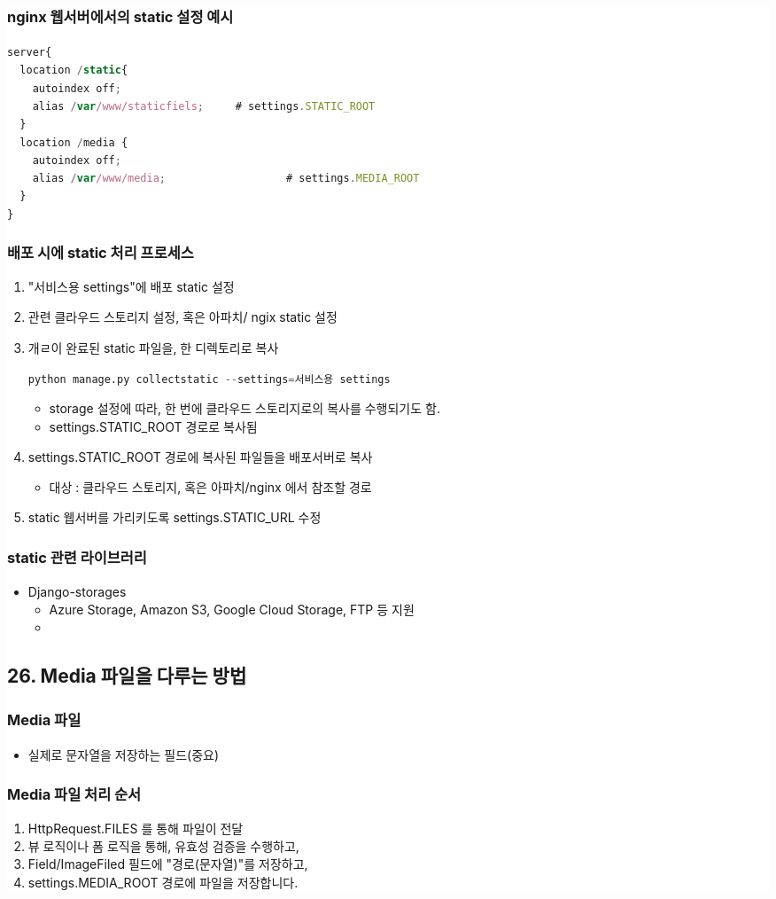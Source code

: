 ### nginx  웹서버에서의 static 설정 예시

```javascript
server{
  location /static{
    autoindex off;
    alias /var/www/staticfiels;		# settings.STATIC_ROOT
  }
  location /media {
    autoindex off;
    alias /var/www/media;					# settings.MEDIA_ROOT
  }
}
```



### 배포 시에 static 처리 프로세스

1. "서비스용 settings"에 배포 static 설정

2. 관련 클라우드 스토리지 설정, 혹은 아파치/ ngix static 설정

3. 개ㄹ이 완료된 static 파일을, 한 디렉토리로 복사

   ```python
   python manage.py collectstatic --settings=서비스용 settings
   ```

   - storage 설정에 따라, 한 번에 클라우드 스토리지로의 복사를 수행되기도 함.
   - settings.STATIC_ROOT 경로로 복사됨

4. settings.STATIC_ROOT 경로에 복사된 파일들을 배포서버로 복사

   - 대상 : 클라우드 스토리지, 혹은 아파치/nginx 에서 참조할 경로

5. static 웹서버를 가리키도록 settings.STATIC_URL 수정



### static 관련 라이브러리

- Django-storages
  - Azure Storage, Amazon S3, Google Cloud Storage, FTP 등 지원
  - 

## 26. Media 파일을 다루는 방법

### Media 파일

- 실제로 문자열을 저장하는 필드(중요)

### Media 파일 처리 순서

1. HttpRequest.FILES 를 통해 파일이 전달
2. 뷰 로직이나 폼 로직을 통해, 유효성 검증을 수행하고,
3. Field/ImageFiled 필드에 "경로(문자열)"를 저장하고,
4. settings.MEDIA_ROOT 경로에 파일을 저장합니다.
